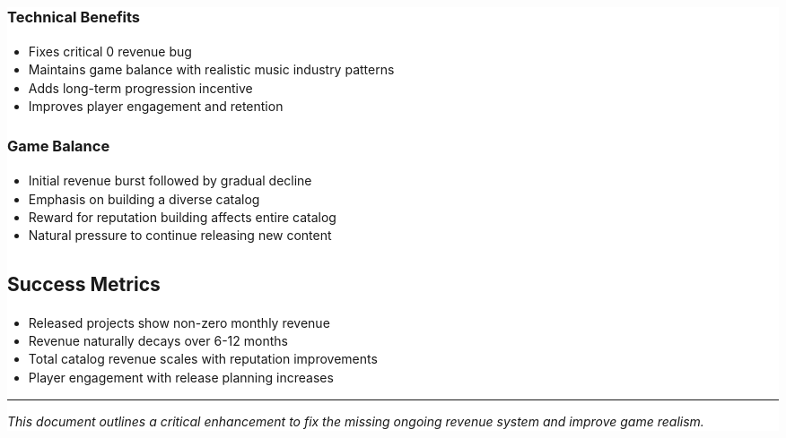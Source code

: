 ### Technical Benefits
- Fixes critical 0 revenue bug
- Maintains game balance with realistic music industry patterns
- Adds long-term progression incentive
- Improves player engagement and retention

### Game Balance
- Initial revenue burst followed by gradual decline
- Emphasis on building a diverse catalog
- Reward for reputation building affects entire catalog
- Natural pressure to continue releasing new content

## Success Metrics
- Released projects show non-zero monthly revenue
- Revenue naturally decays over 6-12 months
- Total catalog revenue scales with reputation improvements
- Player engagement with release planning increases

---

*This document outlines a critical enhancement to fix the missing ongoing revenue system and improve game realism.*